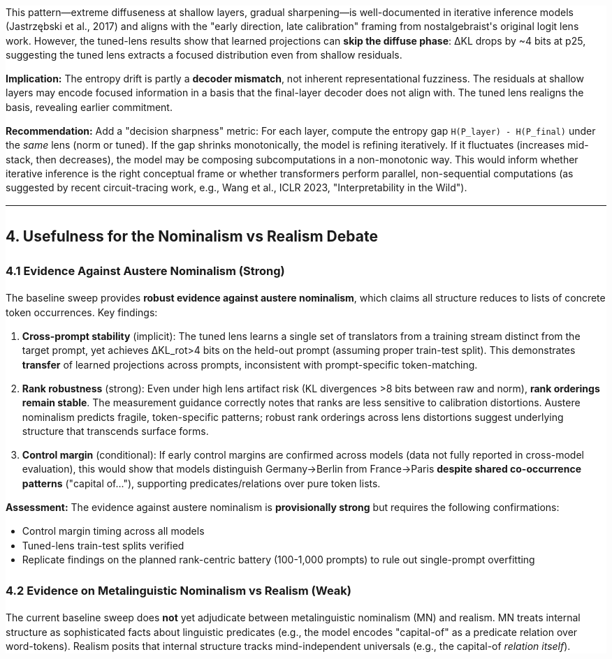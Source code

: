 This pattern—extreme diffuseness at shallow layers, gradual sharpening—is well-documented in iterative inference models (Jastrzębski et al., 2017) and aligns with the "early direction, late calibration" framing from nostalgebraist's original logit lens work. However, the tuned-lens results show that learned projections can **skip the diffuse phase**: ΔKL drops by ~4 bits at p25, suggesting the tuned lens extracts a focused distribution even from shallow residuals.

**Implication:** The entropy drift is partly a **decoder mismatch**, not inherent representational fuzziness. The residuals at shallow layers may encode focused information in a basis that the final-layer decoder does not align with. The tuned lens realigns the basis, revealing earlier commitment.

**Recommendation:** Add a "decision sharpness" metric: For each layer, compute the entropy gap `H(P_layer) - H(P_final)` under the *same* lens (norm or tuned). If the gap shrinks monotonically, the model is refining iteratively. If it fluctuates (increases mid-stack, then decreases), the model may be composing subcomputations in a non-monotonic way. This would inform whether iterative inference is the right conceptual frame or whether transformers perform parallel, non-sequential computations (as suggested by recent circuit-tracing work, e.g., Wang et al., ICLR 2023, "Interpretability in the Wild").

---

## 4. Usefulness for the Nominalism vs Realism Debate

### 4.1 Evidence Against Austere Nominalism (Strong)

The baseline sweep provides **robust evidence against austere nominalism**, which claims all structure reduces to lists of concrete token occurrences. Key findings:

1. **Cross-prompt stability** (implicit): The tuned lens learns a single set of translators from a training stream distinct from the target prompt, yet achieves ΔKL_rot>4 bits on the held-out prompt (assuming proper train-test split). This demonstrates **transfer** of learned projections across prompts, inconsistent with prompt-specific token-matching.

2. **Rank robustness** (strong): Even under high lens artifact risk (KL divergences >8 bits between raw and norm), **rank orderings remain stable**. The measurement guidance correctly notes that ranks are less sensitive to calibration distortions. Austere nominalism predicts fragile, token-specific patterns; robust rank orderings across lens distortions suggest underlying structure that transcends surface forms.

3. **Control margin** (conditional): If early control margins are confirmed across models (data not fully reported in cross-model evaluation), this would show that models distinguish Germany→Berlin from France→Paris **despite shared co-occurrence patterns** ("capital of..."), supporting predicates/relations over pure token lists.

**Assessment:** The evidence against austere nominalism is **provisionally strong** but requires the following confirmations:
- Control margin timing across all models
- Tuned-lens train-test splits verified
- Replicate findings on the planned rank-centric battery (100-1,000 prompts) to rule out single-prompt overfitting

### 4.2 Evidence on Metalinguistic Nominalism vs Realism (Weak)

The current baseline sweep does **not** yet adjudicate between metalinguistic nominalism (MN) and realism. MN treats internal structure as sophisticated facts about linguistic predicates (e.g., the model encodes "capital-of" as a predicate relation over word-tokens). Realism posits that internal structure tracks mind-independent universals (e.g., the capital-of *relation itself*).
